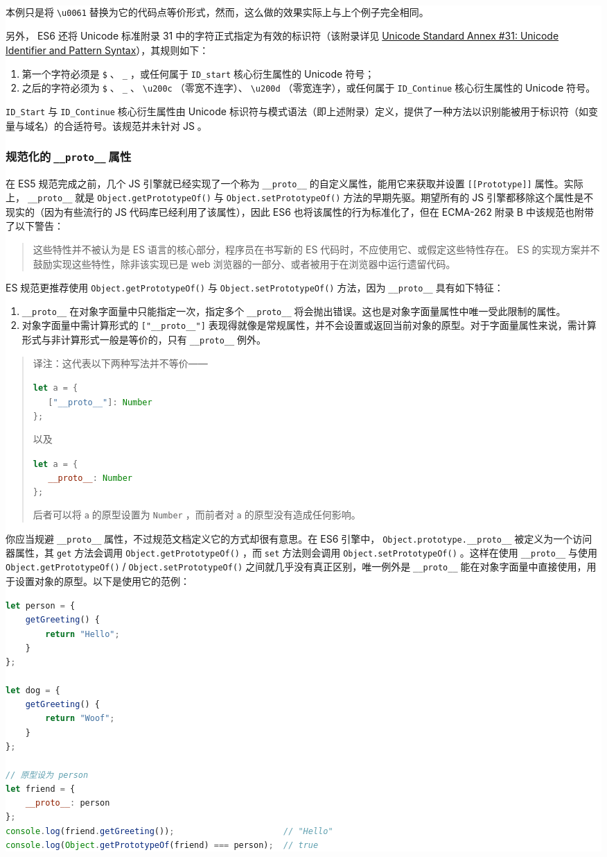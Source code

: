 本例只是将 `\u0061` 替换为它的代码点等价形式，然而，这么做的效果实际上与上个例子完全相同。

另外， ES6 还将 Unicode 标准附录 31 中的字符正式指定为有效的标识符（该附录详见 [Unicode Standard Annex #31: Unicode Identifier and Pattern Syntax](http://unicode.org/reports/tr31/)），其规则如下：

1.  第一个字符必须是 `$` 、 `_` ，或任何属于 `ID_start` 核心衍生属性的 Unicode 符号；
2.  之后的字符必须为 `$` 、 `_` 、 `\u200c` （零宽不连字）、 `\u200d` （零宽连字），或任何属于 `ID_Continue` 核心衍生属性的 Unicode 符号。

`ID_Start` 与 `ID_Continue` 核心衍生属性由 Unicode 标识符与模式语法（即上述附录）定义，提供了一种方法以识别能被用于标识符（如变量与域名）的合适符号。该规范并未针对 JS 。

### 规范化的 `__proto__` 属性

在 ES5 规范完成之前，几个 JS 引擎就已经实现了一个称为 `__proto__` 的自定义属性，能用它来获取并设置 `[[Prototype]]` 属性。实际上， `__proto__` 就是 `Object.getPrototypeOf()` 与 `Object.setPrototypeOf()` 方法的早期先驱。期望所有的 JS 引擎都移除这个属性是不现实的（因为有些流行的 JS 代码库已经利用了该属性），因此 ES6 也将该属性的行为标准化了，但在 ECMA-262 附录 B 中该规范也附带了以下警告：

> 这些特性并不被认为是 ES 语言的核心部分，程序员在书写新的 ES 代码时，不应使用它、或假定这些特性存在。 ES 的实现方案并不鼓励实现这些特性，除非该实现已是 web 浏览器的一部分、或者被用于在浏览器中运行遗留代码。

ES 规范更推荐使用 `Object.getPrototypeOf()` 与 `Object.setPrototypeOf()` 方法，因为 `__proto__` 具有如下特征：

1.  `__proto__` 在对象字面量中只能指定一次，指定多个 `__proto__` 将会抛出错误。这也是对象字面量属性中唯一受此限制的属性。
2.  对象字面量中需计算形式的 `["__proto__"]` 表现得就像是常规属性，并不会设置或返回当前对象的原型。对于字面量属性来说，需计算形式与非计算形式一般是等价的，只有 `__proto__` 例外。

> 译注：这代表以下两种写法并不等价——
> 
> ```js
> let a = {
>    ["__proto__"]: Number
> }; 
> ```
> 
> 以及
> 
> ```js
> let a = {
>    __proto__: Number
> }; 
> ```
> 
> 后者可以将 `a` 的原型设置为 `Number` ，而前者对 `a` 的原型没有造成任何影响。

你应当规避 `__proto__` 属性，不过规范文档定义它的方式却很有意思。在 ES6 引擎中， `Object.prototype.__proto__` 被定义为一个访问器属性，其 `get` 方法会调用 `Object.getPrototypeOf()` ，而 `set` 方法则会调用 `Object.setPrototypeOf()` 。这样在使用 `__proto__` 与使用 `Object.getPrototypeOf()` / `Object.setPrototypeOf()` 之间就几乎没有真正区别，唯一例外是 `__proto__` 能在对象字面量中直接使用，用于设置对象的原型。以下是使用它的范例：

```js
let person = {
    getGreeting() {
        return "Hello";
    }
};

let dog = {
    getGreeting() {
        return "Woof";
    }
};

// 原型设为 person
let friend = {
    __proto__: person
};
console.log(friend.getGreeting());                      // "Hello"
console.log(Object.getPrototypeOf(friend) === person);  // true
```
